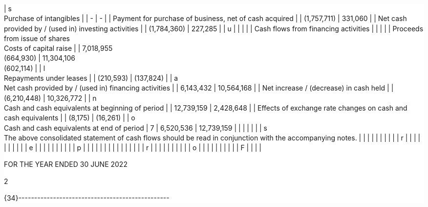 | s<br>Purchase of intangibles                                                                                   |              | -                         | -                       |
| Payment for purchase of business, net of cash acquired                                                         |              | (1,757,711)               | 331,060                 |
| Net cash provided by / (used in) investing activities                                                          |              | (1,784,360)               | 227,285                 |
| u                                                                                                              |              |                           |                         |
| Cash flows from financing activities                                                                           |              |                           |                         |
| Proceeds from issue of shares<br>Costs of capital raise                                                        |              | 7,018,955<br>(664,930)    | 11,304,106<br>(602,114) |
| l<br>Repayments under leases                                                                                   |              | (210,593)                 | (137,824)               |
| a<br>Net cash provided by / (used in) financing activities                                                     |              | 6,143,432                 | 10,564,168              |
| Net increase / (decrease) in cash held                                                                         |              | (6,210,448)               | 10,326,772              |
| n<br>Cash and cash equivalents at beginning of period                                                          |              | 12,739,159                | 2,428,648               |
| Effects of exchange rate changes on cash and cash equivalents                                                  |              | (8,175)                   | (16,261)                |
| o<br>Cash and cash equivalents at end of period                                                                | 7            | 6,520,536                 | 12,739,159              |
|                                                                                                                |              |                           |                         |
| s<br>The above consolidated statement of cash flows should be read in conjunction with the accompanying notes. |              |                           |                         |
|                                                                                                                |              |                           |                         |
| r                                                                                                              |              |                           |                         |
|                                                                                                                |              |                           |                         |
| e                                                                                                              |              |                           |                         |
|                                                                                                                |              |                           |                         |
| p                                                                                                              |              |                           |                         |
|                                                                                                                |              |                           |                         |
|                                                                                                                |              |                           |                         |
| r                                                                                                              |              |                           |                         |
|                                                                                                                |              |                           |                         |
| o                                                                                                              |              |                           |                         |
|                                                                                                                |              |                           |                         |
| F                                                                                                              |              |                           |                         |

FOR THE YEAR ENDED 30 JUNE 2022

2

{34}------------------------------------------------
